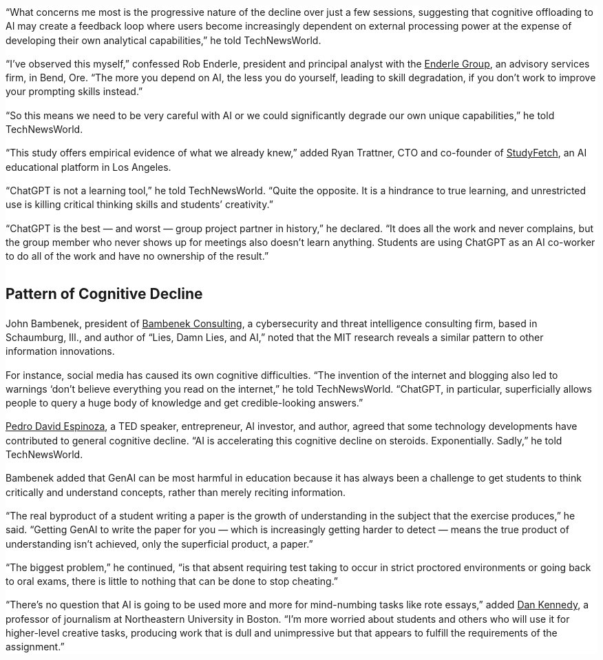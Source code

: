 “What concerns me most is the progressive nature of the decline over just a few sessions, suggesting that cognitive offloading to AI may create a feedback loop where users become increasingly dependent on external processing power at the expense of developing their own analytical capabilities,” he told TechNewsWorld.

“I’ve observed this myself,” confessed Rob Enderle, president and principal analyst with the [Enderle Group](https://www.enderlegroup.com/), an advisory services firm, in Bend, Ore. “The more you depend on AI, the less you do yourself, leading to skill degradation, if you don’t work to improve your prompting skills instead.”

“So this means we need to be very careful with AI or we could significantly degrade our own unique capabilities,” he told TechNewsWorld.

“This study offers empirical evidence of what we already knew,” added Ryan Trattner, CTO and co-founder of [StudyFetch](https://www.studyfetch.com/), an AI educational platform in Los Angeles.

“ChatGPT is not a learning tool,” he told TechNewsWorld. “Quite the opposite. It is a hindrance to true learning, and unrestricted use is killing critical thinking skills and students’ creativity.”

“ChatGPT is the best — and worst — group project partner in history,” he declared. “It does all the work and never complains, but the group member who never shows up for meetings also doesn’t learn anything. Students are using ChatGPT as an AI co-worker to do all of the work and have no ownership of the result.”

## Pattern of Cognitive Decline ##

John Bambenek, president of [Bambenek Consulting](https://www.bambenekconsulting.com/), a cybersecurity and threat intelligence consulting firm, based in Schaumburg, Ill., and author of “Lies, Damn Lies, and AI,” noted that the MIT research reveals a similar pattern to other information innovations.

For instance, social media has caused its own cognitive difficulties. “The invention of the internet and blogging also led to warnings ‘don’t believe everything you read on the internet,” he told TechNewsWorld. “ChatGPT, in particular, superficially allows people to query a huge body of knowledge and get credible-looking answers.”

[Pedro David Espinoza](https://www.pedroespinoza.com/), a TED speaker, entrepreneur, AI investor, and author, agreed that some technology developments have contributed to general cognitive decline. “AI is accelerating this cognitive decline on steroids. Exponentially. Sadly,” he told TechNewsWorld.

Bambenek added that GenAI can be most harmful in education because it has always been a challenge to get students to think critically and understand concepts, rather than merely reciting information.

“The real byproduct of a student writing a paper is the growth of understanding in the subject that the exercise produces,” he said. “Getting GenAI to write the paper for you — which is increasingly getting harder to detect — means the true product of understanding isn’t achieved, only the superficial product, a paper.”

“The biggest problem,” he continued, “is that absent requiring test taking to occur in strict proctored environments or going back to oral exams, there is little to nothing that can be done to stop cheating.”

“There’s no question that AI is going to be used more and more for mind-numbing tasks like rote essays,” added [Dan Kennedy](https://camd.northeastern.edu/people/dan-kennedy/), a professor of journalism at Northeastern University in Boston. “I’m more worried about students and others who will use it for higher-level creative tasks, producing work that is dull and unimpressive but that appears to fulfill the requirements of the assignment.”
